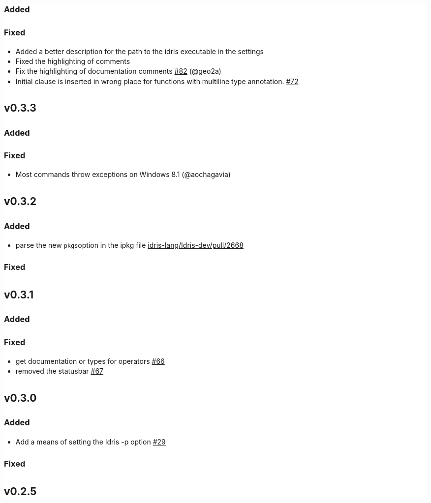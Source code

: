 ### Added

### Fixed

- Added a better description for the path to the idris executable in the settings
- Fixed the highlighting of comments
- Fix the highlighting of documentation comments [#82](https://github.com/idris-hackers/atom-language-idris/pull/82) (@geo2a)
- Initial clause is inserted in wrong place for functions with multiline type annotation. [#72](https://github.com/idris-hackers/atom-language-idris/issues/72)

## v0.3.3

### Added

### Fixed

- Most commands throw exceptions on Windows 8.1 (@aochagavia)

## v0.3.2

### Added

- parse the new `pkgs`option in the ipkg file [idris-lang/Idris-dev/pull/2668](https://github.com/idris-lang/Idris-dev/pull/2668)

### Fixed

## v0.3.1

### Added

### Fixed

- get documentation or types for operators [#66](https://github.com/idris-hackers/atom-language-idris/issues/66)
- removed the statusbar [#67](https://github.com/idris-hackers/atom-language-idris/issues/67)

## v0.3.0

### Added

- Add a means of setting the Idris -p option [#29](https://github.com/idris-hackers/atom-language-idris/issues/29)

### Fixed

## v0.2.5
